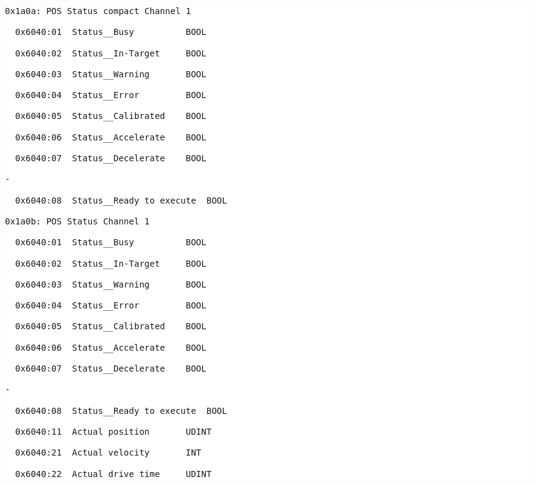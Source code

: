 <tr>
<td colspan=7 align="left"><pre>0x1a0a: POS Status compact Channel 1</pre></td>
</tr>
<tr>
<td colspan=7 align="left"><pre>  0x6040:01  Status__Busy          BOOL</pre></td>
</tr>
<tr>
<td colspan=7 align="left"><pre>  0x6040:02  Status__In-Target     BOOL</pre></td>
</tr>
<tr>
<td colspan=7 align="left"><pre>  0x6040:03  Status__Warning       BOOL</pre></td>
</tr>
<tr>
<td colspan=7 align="left"><pre>  0x6040:04  Status__Error         BOOL</pre></td>
</tr>
<tr>
<td colspan=7 align="left"><pre>  0x6040:05  Status__Calibrated    BOOL</pre></td>
</tr>
<tr>
<td colspan=7 align="left"><pre>  0x6040:06  Status__Accelerate    BOOL</pre></td>
</tr>
<tr>
<td colspan=7 align="left"><pre>  0x6040:07  Status__Decelerate    BOOL</pre></td>
</tr>
<tr>
<td colspan=6 align="left"><pre>-</pre></td>
<td><pre>  0x6040:08  Status__Ready to execute  BOOL</pre></td>
</tr>
<tr>
<td colspan=7 align="left"><pre>0x1a0b: POS Status Channel 1</pre></td>
</tr>
<tr>
<td colspan=7 align="left"><pre>  0x6040:01  Status__Busy          BOOL</pre></td>
</tr>
<tr>
<td colspan=7 align="left"><pre>  0x6040:02  Status__In-Target     BOOL</pre></td>
</tr>
<tr>
<td colspan=7 align="left"><pre>  0x6040:03  Status__Warning       BOOL</pre></td>
</tr>
<tr>
<td colspan=7 align="left"><pre>  0x6040:04  Status__Error         BOOL</pre></td>
</tr>
<tr>
<td colspan=7 align="left"><pre>  0x6040:05  Status__Calibrated    BOOL</pre></td>
</tr>
<tr>
<td colspan=7 align="left"><pre>  0x6040:06  Status__Accelerate    BOOL</pre></td>
</tr>
<tr>
<td colspan=7 align="left"><pre>  0x6040:07  Status__Decelerate    BOOL</pre></td>
</tr>
<tr>
<td colspan=6 align="left"><pre>-</pre></td>
<td><pre>  0x6040:08  Status__Ready to execute  BOOL</pre></td>
</tr>
<tr>
<td colspan=7 align="left"><pre>  0x6040:11  Actual position       UDINT</pre></td>
</tr>
<tr>
<td colspan=7 align="left"><pre>  0x6040:21  Actual velocity       INT</pre></td>
</tr>
<tr>
<td colspan=7 align="left"><pre>  0x6040:22  Actual drive time     UDINT</pre></td>